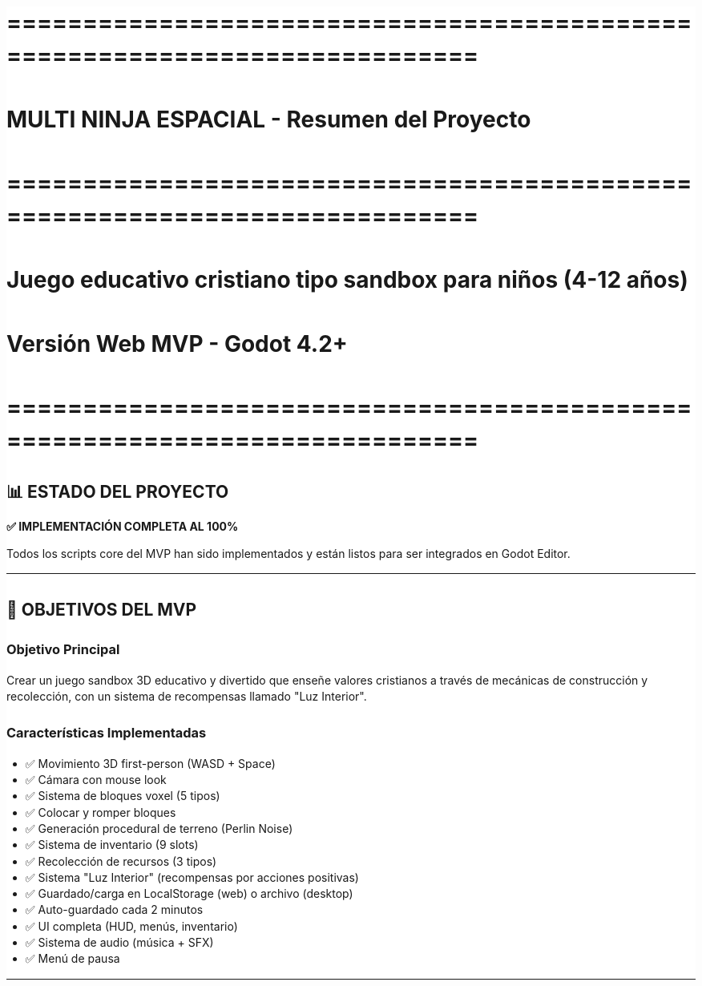 # ============================================================================
# MULTI NINJA ESPACIAL - Resumen del Proyecto
# ============================================================================
# Juego educativo cristiano tipo sandbox para niños (4-12 años)
# Versión Web MVP - Godot 4.2+
# ============================================================================

## 📊 ESTADO DEL PROYECTO

**✅ IMPLEMENTACIÓN COMPLETA AL 100%**

Todos los scripts core del MVP han sido implementados y están listos para ser integrados en Godot Editor.

---

## 🎯 OBJETIVOS DEL MVP

### Objetivo Principal
Crear un juego sandbox 3D educativo y divertido que enseñe valores cristianos a través de mecánicas de construcción y recolección, con un sistema de recompensas llamado "Luz Interior".

### Características Implementadas
- ✅ Movimiento 3D first-person (WASD + Space)
- ✅ Cámara con mouse look
- ✅ Sistema de bloques voxel (5 tipos)
- ✅ Colocar y romper bloques
- ✅ Generación procedural de terreno (Perlin Noise)
- ✅ Sistema de inventario (9 slots)
- ✅ Recolección de recursos (3 tipos)
- ✅ Sistema "Luz Interior" (recompensas por acciones positivas)
- ✅ Guardado/carga en LocalStorage (web) o archivo (desktop)
- ✅ Auto-guardado cada 2 minutos
- ✅ UI completa (HUD, menús, inventario)
- ✅ Sistema de audio (música + SFX)
- ✅ Menú de pausa

---